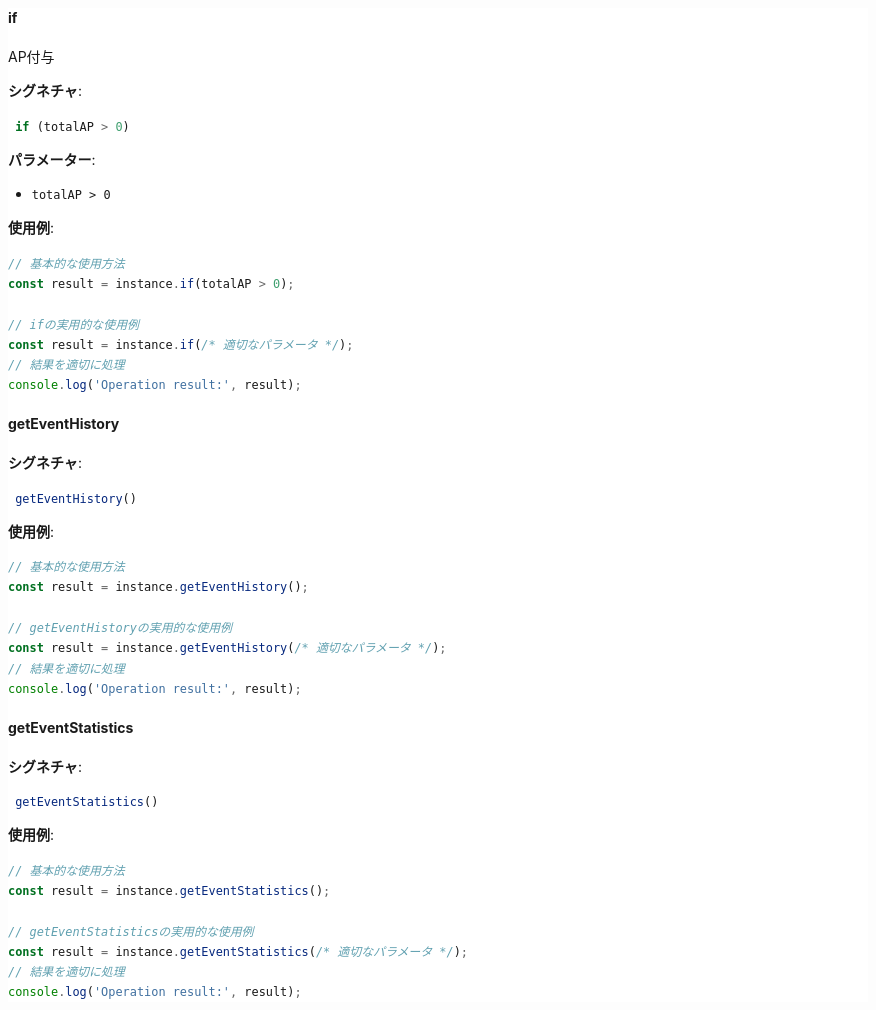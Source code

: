 #### if

AP付与

**シグネチャ**:
```javascript
 if (totalAP > 0)
```

**パラメーター**:
- `totalAP > 0`

**使用例**:
```javascript
// 基本的な使用方法
const result = instance.if(totalAP > 0);

// ifの実用的な使用例
const result = instance.if(/* 適切なパラメータ */);
// 結果を適切に処理
console.log('Operation result:', result);
```

#### getEventHistory

**シグネチャ**:
```javascript
 getEventHistory()
```

**使用例**:
```javascript
// 基本的な使用方法
const result = instance.getEventHistory();

// getEventHistoryの実用的な使用例
const result = instance.getEventHistory(/* 適切なパラメータ */);
// 結果を適切に処理
console.log('Operation result:', result);
```

#### getEventStatistics

**シグネチャ**:
```javascript
 getEventStatistics()
```

**使用例**:
```javascript
// 基本的な使用方法
const result = instance.getEventStatistics();

// getEventStatisticsの実用的な使用例
const result = instance.getEventStatistics(/* 適切なパラメータ */);
// 結果を適切に処理
console.log('Operation result:', result);
```

